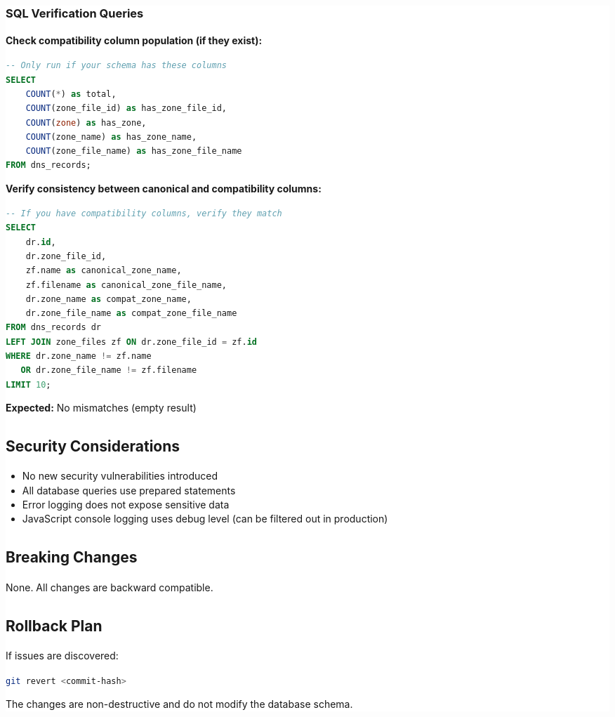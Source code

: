 ### SQL Verification Queries

**Check compatibility column population (if they exist):**
```sql
-- Only run if your schema has these columns
SELECT 
    COUNT(*) as total,
    COUNT(zone_file_id) as has_zone_file_id,
    COUNT(zone) as has_zone,
    COUNT(zone_name) as has_zone_name,
    COUNT(zone_file_name) as has_zone_file_name
FROM dns_records;
```

**Verify consistency between canonical and compatibility columns:**
```sql
-- If you have compatibility columns, verify they match
SELECT 
    dr.id,
    dr.zone_file_id,
    zf.name as canonical_zone_name,
    zf.filename as canonical_zone_file_name,
    dr.zone_name as compat_zone_name,
    dr.zone_file_name as compat_zone_file_name
FROM dns_records dr
LEFT JOIN zone_files zf ON dr.zone_file_id = zf.id
WHERE dr.zone_name != zf.name
   OR dr.zone_file_name != zf.filename
LIMIT 10;
```

**Expected:** No mismatches (empty result)

## Security Considerations

- No new security vulnerabilities introduced
- All database queries use prepared statements
- Error logging does not expose sensitive data
- JavaScript console logging uses debug level (can be filtered out in production)

## Breaking Changes

None. All changes are backward compatible.

## Rollback Plan

If issues are discovered:
```bash
git revert <commit-hash>
```

The changes are non-destructive and do not modify the database schema.
